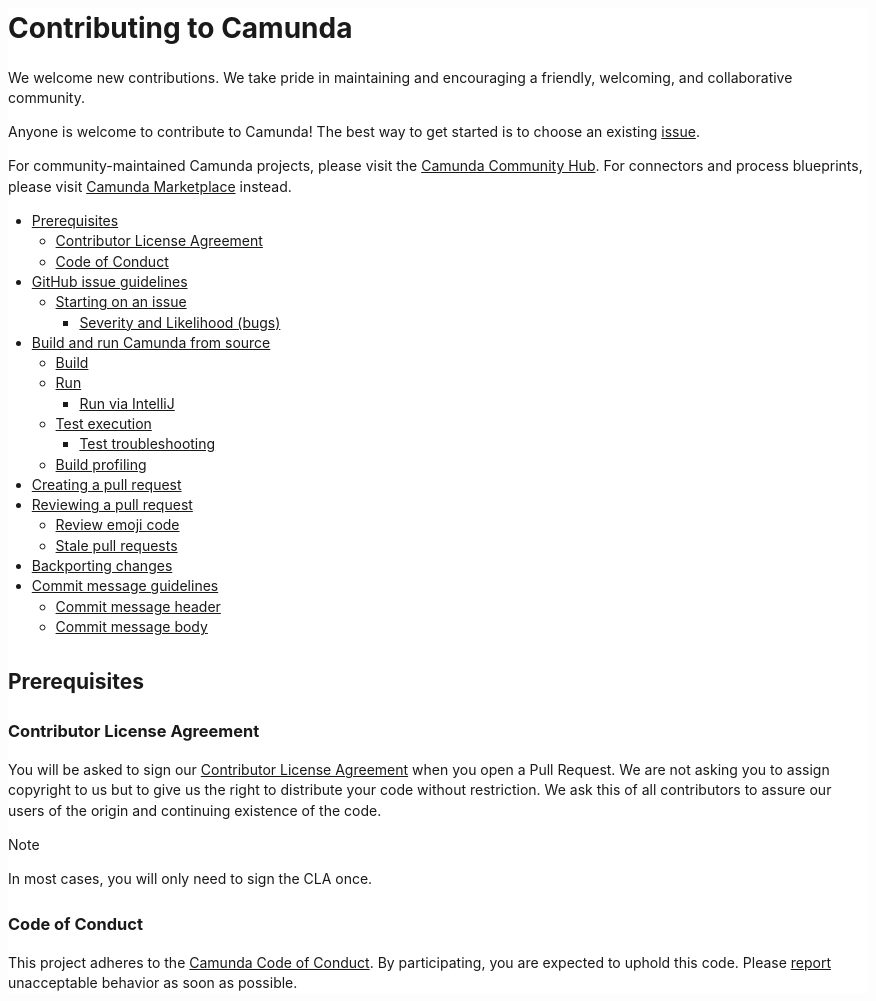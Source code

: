 # Contributing to Camunda

We welcome new contributions. We take pride in maintaining and encouraging a friendly, welcoming, and collaborative community.

Anyone is welcome to contribute to Camunda! The best way to get started is to choose an existing [issue](#starting-on-an-issue).

For community-maintained Camunda projects, please visit the [Camunda Community Hub](https://github.com/camunda-community-hub). For connectors and process blueprints, please visit [Camunda Marketplace](https://marketplace.camunda.com/en-US/home) instead.

- [Prerequisites](#prerequisites)
  - [Contributor License Agreement](#contributor-license-agreement)
  - [Code of Conduct](#code-of-conduct)
- [GitHub issue guidelines](#github-issue-guidelines)
  - [Starting on an issue](#starting-on-an-issue)
    - [Severity and Likelihood (bugs)](#severity-and-likelihood-bugs)
- [Build and run Camunda from source](#build-and-run-camunda-from-source)
  - [Build](#build)
  - [Run](#run)
    - [Run via IntelliJ](#run-via-intellij)
  - [Test execution](#test-execution)
    - [Test troubleshooting](#test-troubleshooting)
  - [Build profiling](#build-profiling)
- [Creating a pull request](#creating-a-pull-request)
- [Reviewing a pull request](#reviewing-a-pull-request)
  - [Review emoji code](#review-emoji-code)
  - [Stale pull requests](#stale-pull-requests)
- [Backporting changes](#backporting-changes)
- [Commit message guidelines](#commit-message-guidelines)
  - [Commit message header](#commit-message-header)
  - [Commit message body](#commit-message-body)

## Prerequisites

### Contributor License Agreement

You will be asked to sign our [Contributor License Agreement](https://cla-assistant.io/camunda-community-hub/community) when you open a Pull Request. We are not asking you to assign copyright to us but to give us the right to distribute your code without restriction. We ask this of all contributors to assure our users of the origin and continuing existence of the code.

> [!NOTE]
> In most cases, you will only need to sign the CLA once.

### Code of Conduct

This project adheres to the [Camunda Code of Conduct](https://camunda.com/events/code-conduct/). By participating, you are expected to uphold this code. Please [report](https://camunda.com/events/code-conduct/reporting-violations/) unacceptable behavior as soon as possible.


[issues]: https://github.com/camunda/camunda/issues
[forum]: https://forum.camunda.io/
[sample]: https://github.com/zeebe-io/zeebe-test-template-java
[clients/java]: https://github.com/camunda/camunda/labels/scope%2Fclients-java
[changelog generation]: https://github.com/camunda/zeebe-changelog